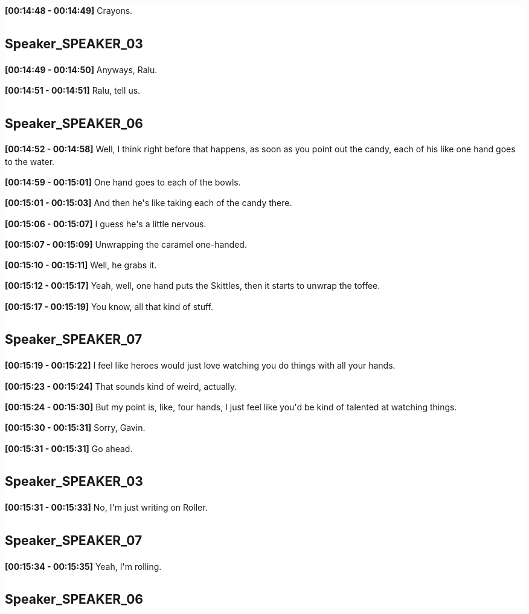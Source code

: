 **[00:14:48 - 00:14:49]** Crayons.


## Speaker_SPEAKER_03

**[00:14:49 - 00:14:50]** Anyways, Ralu.

**[00:14:51 - 00:14:51]** Ralu, tell us.


## Speaker_SPEAKER_06

**[00:14:52 - 00:14:58]** Well, I think right before that happens, as soon as you point out the candy, each of his like one hand goes to the water.

**[00:14:59 - 00:15:01]** One hand goes to each of the bowls.

**[00:15:01 - 00:15:03]** And then he's like taking each of the candy there.

**[00:15:06 - 00:15:07]** I guess he's a little nervous.

**[00:15:07 - 00:15:09]** Unwrapping the caramel one-handed.

**[00:15:10 - 00:15:11]** Well, he grabs it.

**[00:15:12 - 00:15:17]** Yeah, well, one hand puts the Skittles, then it starts to unwrap the toffee.

**[00:15:17 - 00:15:19]** You know, all that kind of stuff.


## Speaker_SPEAKER_07

**[00:15:19 - 00:15:22]** I feel like heroes would just love watching you do things with all your hands.

**[00:15:23 - 00:15:24]** That sounds kind of weird, actually.

**[00:15:24 - 00:15:30]** But my point is, like, four hands, I just feel like you'd be kind of talented at watching things.

**[00:15:30 - 00:15:31]** Sorry, Gavin.

**[00:15:31 - 00:15:31]** Go ahead.


## Speaker_SPEAKER_03

**[00:15:31 - 00:15:33]** No, I'm just writing on Roller.


## Speaker_SPEAKER_07

**[00:15:34 - 00:15:35]** Yeah, I'm rolling.


## Speaker_SPEAKER_06
